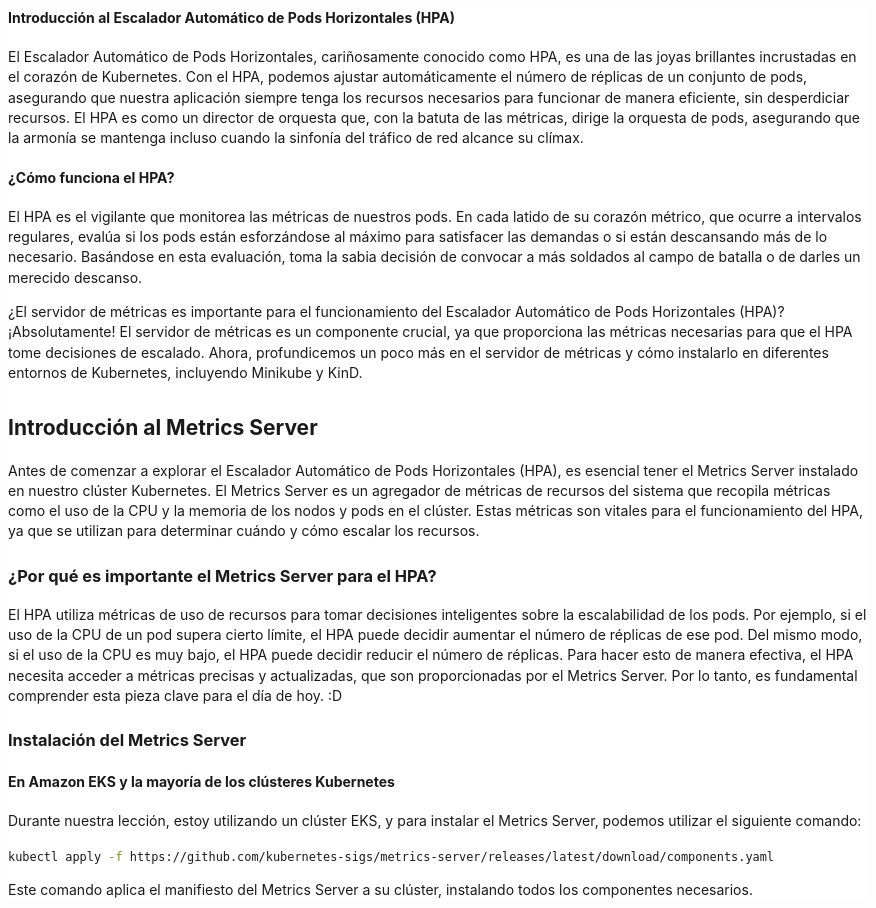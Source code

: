#### Introducción al Escalador Automático de Pods Horizontales (HPA)

El Escalador Automático de Pods Horizontales, cariñosamente conocido como HPA, es una de las joyas brillantes incrustadas en el corazón de Kubernetes. Con el HPA, podemos ajustar automáticamente el número de réplicas de un conjunto de pods, asegurando que nuestra aplicación siempre tenga los recursos necesarios para funcionar de manera eficiente, sin desperdiciar recursos. El HPA es como un director de orquesta que, con la batuta de las métricas, dirige la orquesta de pods, asegurando que la armonía se mantenga incluso cuando la sinfonía del tráfico de red alcance su clímax.

#### ¿Cómo funciona el HPA?

El HPA es el vigilante que monitorea las métricas de nuestros pods. En cada latido de su corazón métrico, que ocurre a intervalos regulares, evalúa si los pods están esforzándose al máximo para satisfacer las demandas o si están descansando más de lo necesario. Basándose en esta evaluación, toma la sabia decisión de convocar a más soldados al campo de batalla o de darles un merecido descanso.

¿El servidor de métricas es importante para el funcionamiento del Escalador Automático de Pods Horizontales (HPA)? ¡Absolutamente! El servidor de métricas es un componente crucial, ya que proporciona las métricas necesarias para que el HPA tome decisiones de escalado. Ahora, profundicemos un poco más en el servidor de métricas y cómo instalarlo en diferentes entornos de Kubernetes, incluyendo Minikube y KinD.

## Introducción al Metrics Server

Antes de comenzar a explorar el Escalador Automático de Pods Horizontales (HPA), es esencial tener el Metrics Server instalado en nuestro clúster Kubernetes. El Metrics Server es un agregador de métricas de recursos del sistema que recopila métricas como el uso de la CPU y la memoria de los nodos y pods en el clúster. Estas métricas son vitales para el funcionamiento del HPA, ya que se utilizan para determinar cuándo y cómo escalar los recursos.

### ¿Por qué es importante el Metrics Server para el HPA?

El HPA utiliza métricas de uso de recursos para tomar decisiones inteligentes sobre la escalabilidad de los pods. Por ejemplo, si el uso de la CPU de un pod supera cierto límite, el HPA puede decidir aumentar el número de réplicas de ese pod. Del mismo modo, si el uso de la CPU es muy bajo, el HPA puede decidir reducir el número de réplicas. Para hacer esto de manera efectiva, el HPA necesita acceder a métricas precisas y actualizadas, que son proporcionadas por el Metrics Server.
Por lo tanto, es fundamental comprender esta pieza clave para el día de hoy. :D

### Instalación del Metrics Server

#### En Amazon EKS y la mayoría de los clústeres Kubernetes

Durante nuestra lección, estoy utilizando un clúster EKS, y para instalar el Metrics Server, podemos utilizar el siguiente comando:

```bash
kubectl apply -f https://github.com/kubernetes-sigs/metrics-server/releases/latest/download/components.yaml
```

Este comando aplica el manifiesto del Metrics Server a su clúster, instalando todos los componentes necesarios.
